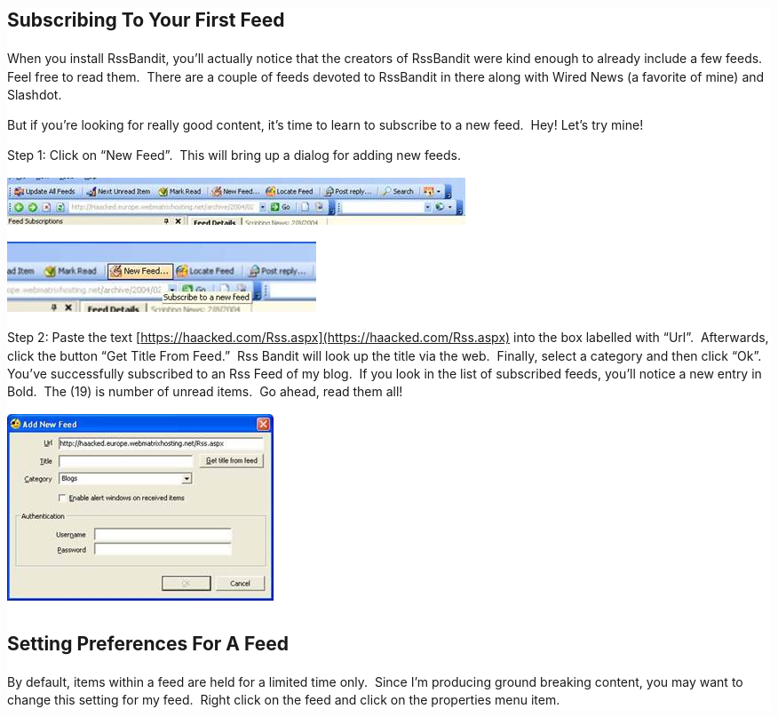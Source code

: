 Subscribing To Your First Feed
------------------------------

When you install RssBandit, you’ll actually notice that the creators of
RssBandit were kind enough to already include a few feeds.  Feel free to
read them.  There are a couple of feeds devoted to RssBandit in there
along with Wired News (a favorite of mine) and Slashdot.

But if you’re looking for really good content, it’s time to learn to
subscribe to a new feed.  Hey! Let’s try mine!

Step 1: Click on “New Feed”.  This will bring up a dialog for adding new
feeds.

![](/images/RssBanditImages/image003.jpg)

**![](/images/RssBanditImages/image004.jpg)**

Step 2: Paste the text
[https://haacked.com/Rss.aspx](https://haacked.com/Rss.aspx)
into the box labelled with “Url”.  Afterwards, click the button “Get
Title From Feed.”  Rss Bandit will look up the title via the web. 
Finally, select a category and then click “Ok”.  You’ve successfully
subscribed to an Rss Feed of my blog.  If you look in the list of
subscribed feeds, you’ll notice a new entry in Bold.  The (19) is number
of unread items.  Go ahead, read them all!

![](/images/RssBanditImages/image005.jpg)

Setting Preferences For A Feed
------------------------------

By default, items within a feed are held for a limited time only.  Since
I’m producing ground breaking content, you may want to change this
setting for my feed.  Right click on the feed and click on the
properties menu item.
